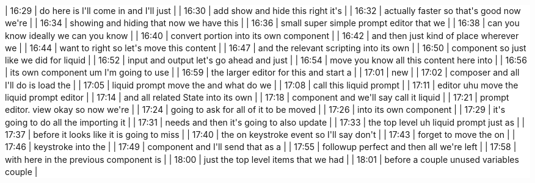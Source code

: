 | 16:29 | do here is I'll come in and I'll just |
| 16:30 | add show and hide this right it's |
| 16:32 | actually faster so that's good now we're |
| 16:34 | showing and hiding that now we have this |
| 16:36 | small super simple prompt editor that we |
| 16:38 | can you know ideally we can you know |
| 16:40 | convert portion into its own component |
| 16:42 | and then just kind of place wherever we |
| 16:44 | want to right so let's move this content |
| 16:47 | and the relevant scripting into its own |
| 16:50 | component so just like we did for liquid |
| 16:52 | input and output let's go ahead and just |
| 16:54 | move you know all this content here into |
| 16:56 | its own component um I'm going to use |
| 16:59 | the larger editor for this and start a |
| 17:01 | new |
| 17:02 | composer and all I'll do is load the |
| 17:05 | liquid prompt move the and what do we |
| 17:08 | call this liquid prompt |
| 17:11 | editor uhu move the liquid prompt editor |
| 17:14 | and all related State into its own |
| 17:18 | component and we'll say call it liquid |
| 17:21 | prompt editor. view okay so now we're |
| 17:24 | going to ask for all of it to be moved |
| 17:26 | into its own component |
| 17:29 | it's going to do all the importing it |
| 17:31 | needs and then it's going to also update |
| 17:33 | the top level uh liquid prompt just as |
| 17:37 | before it looks like it is going to miss |
| 17:40 | the on keystroke event so I'll say don't |
| 17:43 | forget to move the on |
| 17:46 | keystroke into the |
| 17:49 | component and I'll send that as a |
| 17:55 | followup perfect and then all we're left |
| 17:58 | with here in the previous component is |
| 18:00 | just the top level items that we had |
| 18:01 | before a couple unused variables couple |